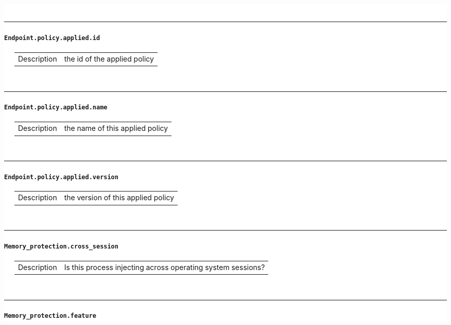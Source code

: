 <br>

</div>

<hr>

#### `Endpoint.policy.applied.id`

<div style='margin-left: 20px;'>
<table>
<tr><td>Description</td><td>the id of the applied policy</td></tr>
</table>

<br>

</div>

<hr>

#### `Endpoint.policy.applied.name`

<div style='margin-left: 20px;'>
<table>
<tr><td>Description</td><td>the name of this applied policy</td></tr>
</table>

<br>

</div>

<hr>

#### `Endpoint.policy.applied.version`

<div style='margin-left: 20px;'>
<table>
<tr><td>Description</td><td>the version of this applied policy</td></tr>
</table>

<br>

</div>

<hr>

#### `Memory_protection.cross_session`

<div style='margin-left: 20px;'>
<table>
<tr><td>Description</td><td>Is this process injecting across operating system sessions?</td></tr>
</table>

<br>

</div>

<hr>

#### `Memory_protection.feature`
